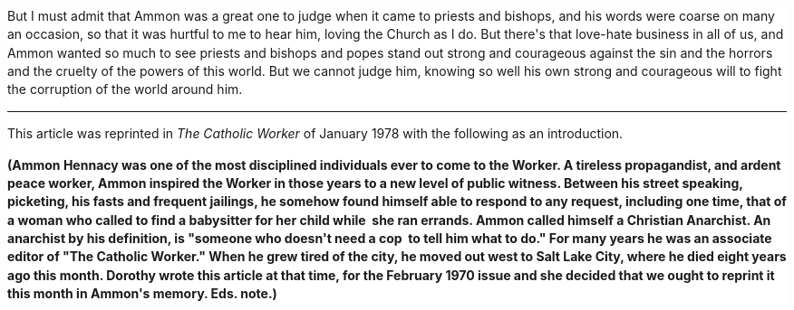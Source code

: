 But I must admit that Ammon was a great one to judge when it came to
priests and bishops, and his words were coarse on many an occasion, so
that it was hurtful to me to hear him, loving the Church as I do. But
there's that love-hate business in all of us, and Ammon wanted so much
to see priests and bishops and popes stand out strong and courageous
against the sin and the horrors and the cruelty of the powers of this
world. But we cannot judge him, knowing so well his own strong and
courageous will to fight the corruption of the world around him.

-------------------------------------------

This article was reprinted in *The Catholic Worker* of January 1978 with
the following as an introduction.

**(Ammon Hennacy was one of the most disciplined individuals ever to
come to the Worker. A tireless propagandist, and ardent peace worker,
Ammon inspired the Worker in those years to a new level of public
witness. Between his street speaking, picketing, his fasts and frequent
jailings, he somehow found himself able to respond to any request,
including one time, that of a woman who called to find a babysitter for
her child while  she ran errands. Ammon called himself a Christian
Anarchist. An anarchist by his definition, is "someone who doesn't need
a cop  to tell him what to do." For many years he was an associate
editor of "The Catholic Worker." When he grew tired of the city, he
moved out west to Salt Lake City, where he died eight years ago this
month. Dorothy wrote this article at that time, for the February 1970
issue and she decided that we ought to reprint it this month in Ammon's
memory. Eds. note.)**
